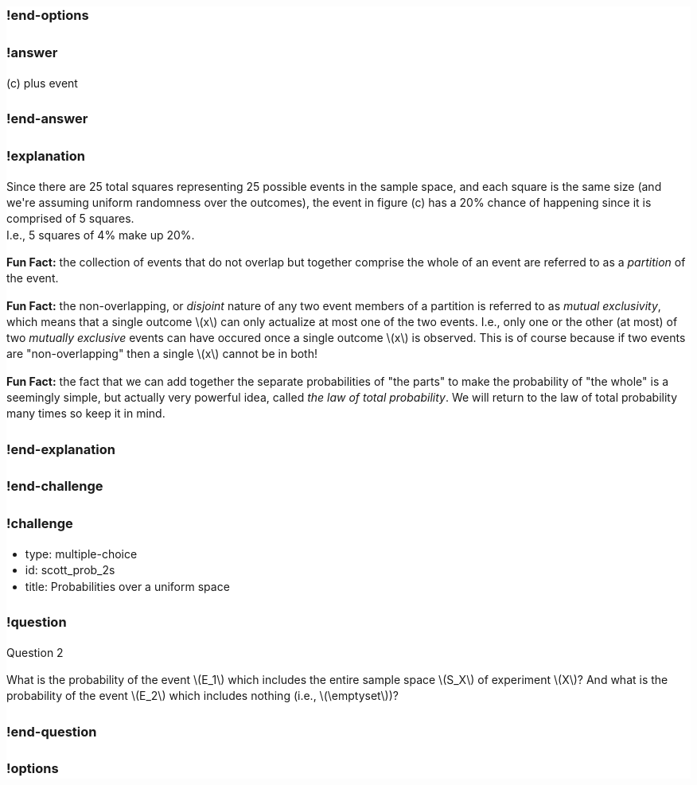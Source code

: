 ### !end-options
### !answer
(c) plus event
### !end-answer
### !explanation

Since there are 25 total squares representing 25 possible events 
in the sample space, and each square is the same size (and we're assuming uniform randomness over the outcomes),
the event in figure (c) has a 20% chance of happening since it is comprised of 5 squares.  
I.e., 5 squares of 4% make up 20%.

**Fun Fact:** the collection of events that do not overlap but together comprise the whole of an event 
are referred to as a _partition_ of the event. 

**Fun Fact:** the non-overlapping, or _disjoint_ nature of any two event members of a partition is referred to as _mutual exclusivity_,
which means that a single outcome \\(x\\) can only actualize at most one of the two events. I.e., only one or the other (at most) 
of two _mutually exclusive_ events can have occured once a single outcome \\(x\\) is observed. This is of course because if 
two events are "non-overlapping" then a single \\(x\\) cannot be in both!

**Fun Fact:** the fact that we can add together the separate probabilities of "the parts" to make the probability of "the whole" is a seemingly simple,
but actually very powerful idea, called _the law of total probability_. We will return to the law of total probability many times so
keep it in mind. 

### !end-explanation
### !end-challenge





### !challenge

* type: multiple-choice
* id: scott_prob_2s
* title: Probabilities over a uniform space

### !question
Question 2

What is the probability of the event \\(E_1\\) which includes the entire sample space \\(S_X\\) of experiment \\(X\\)?
And what is the probability of the event \\(E_2\\) which includes nothing (i.e., \\(\emptyset\\))? 


### !end-question
### !options
